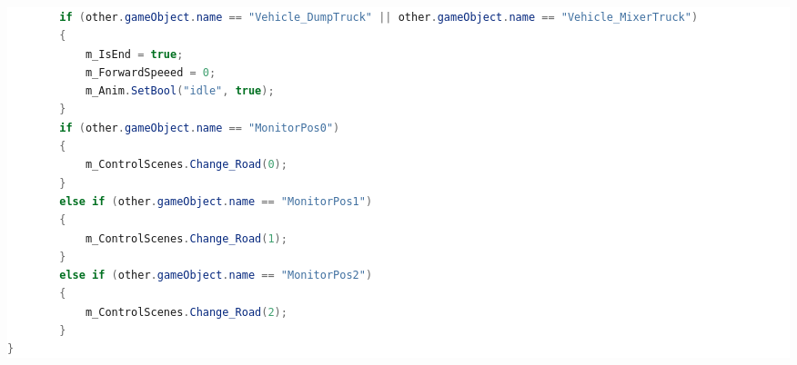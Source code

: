 ```csharp
        if (other.gameObject.name == "Vehicle_DumpTruck" || other.gameObject.name == "Vehicle_MixerTruck")
        {
            m_IsEnd = true;
            m_ForwardSpeeed = 0;
            m_Anim.SetBool("idle", true);
        }
        if (other.gameObject.name == "MonitorPos0")
        {
            m_ControlScenes.Change_Road(0);
        }
        else if (other.gameObject.name == "MonitorPos1")
        {
            m_ControlScenes.Change_Road(1);
        }
        else if (other.gameObject.name == "MonitorPos2")
        {
            m_ControlScenes.Change_Road(2);
        }
}
```

